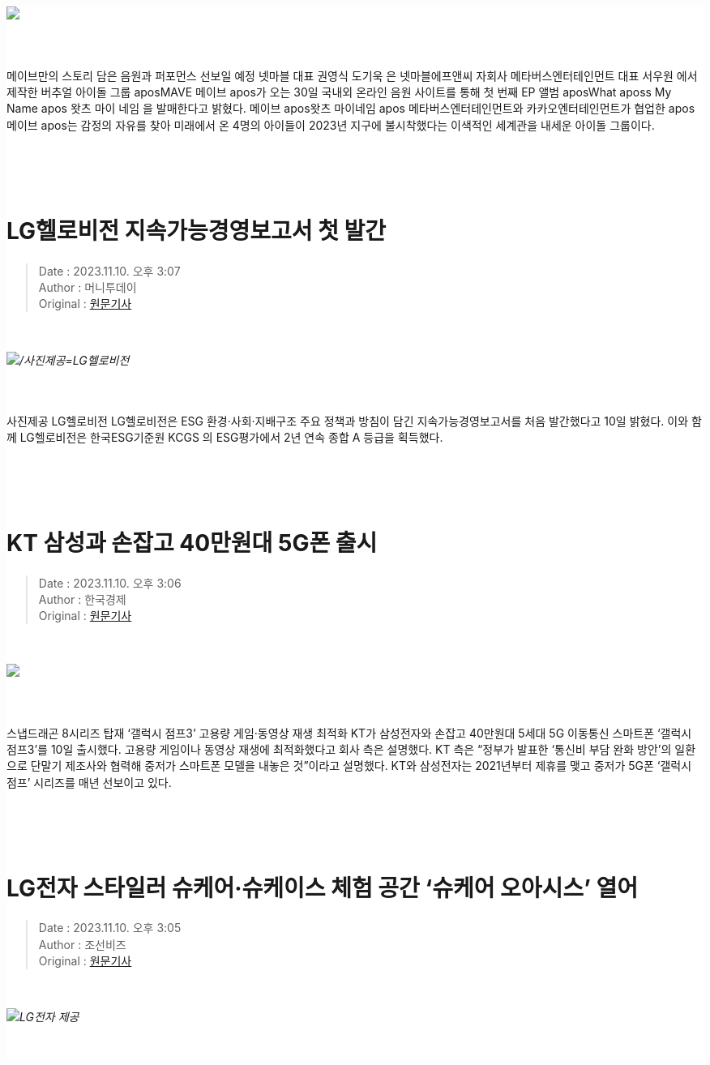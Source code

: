 <img src="https://imgnews.pstatic.net/image/092/2023/11/10/0002311047_001_20231110150801199.jpg?type=w647" id="img1"></img>  
<br/><br/>  
  
메이브만의 스토리 담은 음원과 퍼포먼스 선보일 예정 넷마블 대표 권영식 도기욱 은 넷마블에프앤씨 자회사 메타버스엔터테인먼트 대표 서우원 에서 제작한 버추얼 아이돌 그룹 aposMAVE 메이브 apos가 오는 30일 국내외 온라인 음원 사이트를 통해 첫 번째 EP 앨범 aposWhat aposs My Name apos 왓츠 마이 네임 을 발매한다고 밝혔다.
메이브 apos왓츠 마이네임 apos 메타버스엔터테인먼트와 카카오엔터테인먼트가 협업한 apos메이브 apos는 감정의 자유를 찾아 미래에서 온 4명의 아이들이 2023년 지구에 불시착했다는 이색적인 세계관을 내세운 아이돌 그룹이다.  
<br/><br/><br/>  

  
# LG헬로비전 지속가능경영보고서 첫 발간  
  
> Date : 2023.11.10. 오후 3:07  
> Author : 머니투데이  
> Original : [원문기사](https://n.news.naver.com/mnews/article/008/0004960214?sid=105)  
<br/>  
  
<img src="https://imgnews.pstatic.net/image/008/2023/11/10/0004960214_001_20231110150703626.jpg?type=w647" id="img1"></img><em class="img_desc">/사진제공=LG헬로비전</em>  
<br/><br/>  
  
사진제공 LG헬로비전 LG헬로비전은 ESG 환경·사회·지배구조 주요 정책과 방침이 담긴 지속가능경영보고서를 처음 발간했다고 10일 밝혔다.
이와 함께 LG헬로비전은 한국ESG기준원 KCGS 의 ESG평가에서 2년 연속 종합 A 등급을 획득했다.  
<br/><br/><br/>  

  
# KT 삼성과 손잡고 40만원대 5G폰 출시  
  
> Date : 2023.11.10. 오후 3:06  
> Author : 한국경제  
> Original : [원문기사](https://n.news.naver.com/mnews/article/015/0004912680?sid=105)  
<br/>  
  
<img src="https://imgnews.pstatic.net/image/015/2023/11/10/0004912680_001_20231110150705320.jpg?type=w647" id="img1"></img>  
<br/><br/>  
  
스냅드래곤 8시리즈 탑재 ‘갤럭시 점프3’ 고용량 게임·동영상 재생 최적화 KT가 삼성전자와 손잡고 40만원대 5세대 5G 이동통신 스마트폰 ‘갤럭시 점프3’를 10일 출시했다.
고용량 게임이나 동영상 재생에 최적화했다고 회사 측은 설명했다.
KT 측은 “정부가 발표한 ‘통신비 부담 완화 방안’의 일환으로 단말기 제조사와 협력해 중저가 스마트폰 모델을 내놓은 것”이라고 설명했다.
KT와 삼성전자는 2021년부터 제휴를 맺고 중저가 5G폰 ‘갤럭시 점프’ 시리즈를 매년 선보이고 있다.  
<br/><br/><br/>  

  
# LG전자 스타일러 슈케어·슈케이스 체험 공간 ‘슈케어 오아시스’ 열어  
  
> Date : 2023.11.10. 오후 3:05  
> Author : 조선비즈  
> Original : [원문기사](https://n.news.naver.com/mnews/article/366/0000946678?sid=105)  
<br/>  
  
<img src="https://imgnews.pstatic.net/image/366/2023/11/10/0000946678_001_20231110150501339.jpg?type=w647" id="img1"></img><em class="img_desc">LG전자 제공</em>  
<br/><br/>  
  